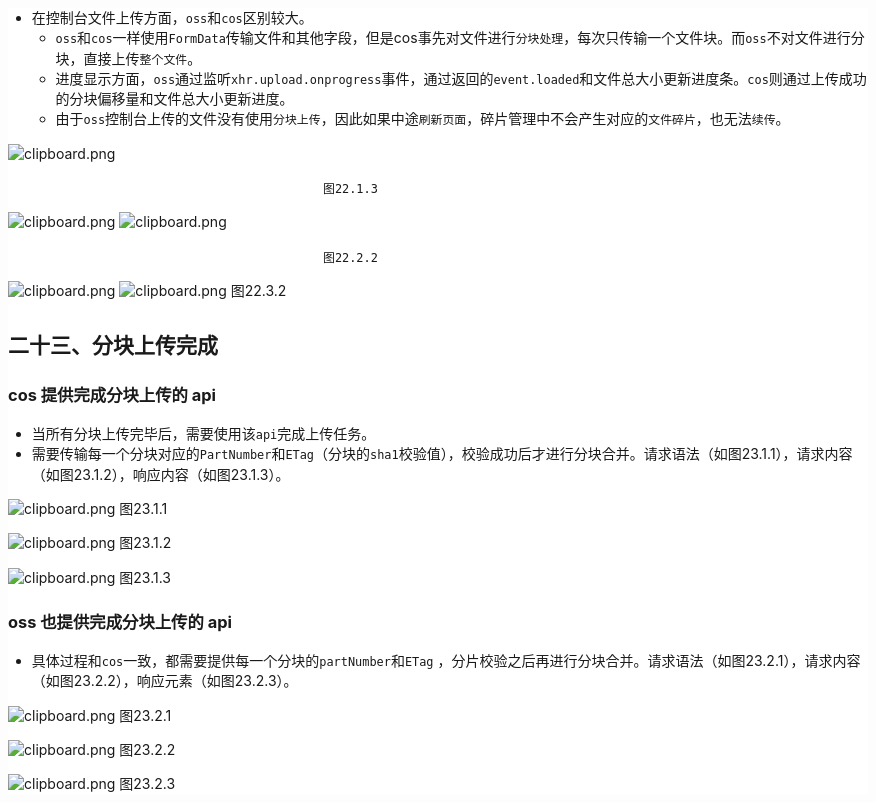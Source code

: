 * 在控制台文件上传方面，`oss`和`cos`区别较大。
    * `oss`和`cos`一样使用`FormData`传输文件和其他字段，但是cos事先对文件进行`分块处理`，每次只传输一个文件块。而`oss`不对文件进行分块，直接上传`整个文件`。
    * 进度显示方面，`oss`通过监听`xhr.upload.onprogress`事件，通过返回的`event.loaded`和文件总大小更新进度条。`cos`则通过上传成功的分块偏移量和文件总大小更新进度。
    * 由于`oss`控制台上传的文件没有使用`分块上传`，因此如果中途`刷新页面`，碎片管理中不会产生对应的`文件碎片`，也无法`续传`。

![clipboard.png](/img/bVHDzE)

                                                图22.1.3

![clipboard.png](/img/bVHDzH)
![clipboard.png](/img/bVHDzI)

                                                图22.2.2


![clipboard.png](/img/bVHDzK)
![clipboard.png](/img/bVHDzL)
                                                图22.3.2


## 二十三、分块上传完成

### cos 提供完成分块上传的 api
* 当所有分块上传完毕后，需要使用该`api`完成上传任务。
* 需要传输每一个分块对应的`PartNumber`和`ETag`（分块的`sha1`校验值），校验成功后才进行分块合并。请求语法（如图23.1.1），请求内容（如图23.1.2），响应内容（如图23.1.3）。

![clipboard.png](/img/bVHDAJ)
                                                图23.1.1

![clipboard.png](/img/bVHDAQ)
                                                图23.1.2

![clipboard.png](/img/bVHDAS)
                                                图23.1.3

### oss 也提供完成分块上传的 api
* 具体过程和`cos`一致，都需要提供每一个分块的`partNumber`和`ETag` ，分片校验之后再进行分块合并。请求语法（如图23.2.1），请求内容（如图23.2.2），响应元素（如图23.2.3）。

![clipboard.png](/img/bVHDBO)
                                                图23.2.1

![clipboard.png](/img/bVHDBP)
                                                图23.2.2
 
![clipboard.png](/img/bVHDBV)
                                                图23.2.3
